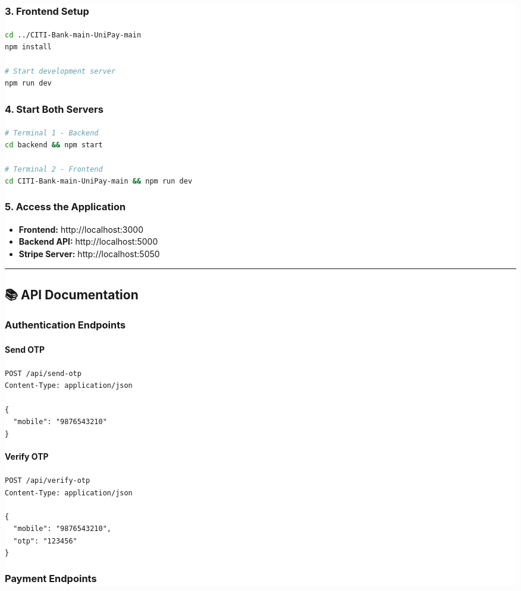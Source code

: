 ### 3. Frontend Setup
```bash
cd ../CITI-Bank-main-UniPay-main
npm install

# Start development server
npm run dev
```

### 4. Start Both Servers
```bash
# Terminal 1 - Backend
cd backend && npm start

# Terminal 2 - Frontend  
cd CITI-Bank-main-UniPay-main && npm run dev
```

### 5. Access the Application
- **Frontend:** http://localhost:3000
- **Backend API:** http://localhost:5000
- **Stripe Server:** http://localhost:5050

---

## 📚 API Documentation

### Authentication Endpoints

#### Send OTP
```http
POST /api/send-otp
Content-Type: application/json

{
  "mobile": "9876543210"
}
```

#### Verify OTP
```http
POST /api/verify-otp
Content-Type: application/json

{
  "mobile": "9876543210",
  "otp": "123456"
}
```

### Payment Endpoints
